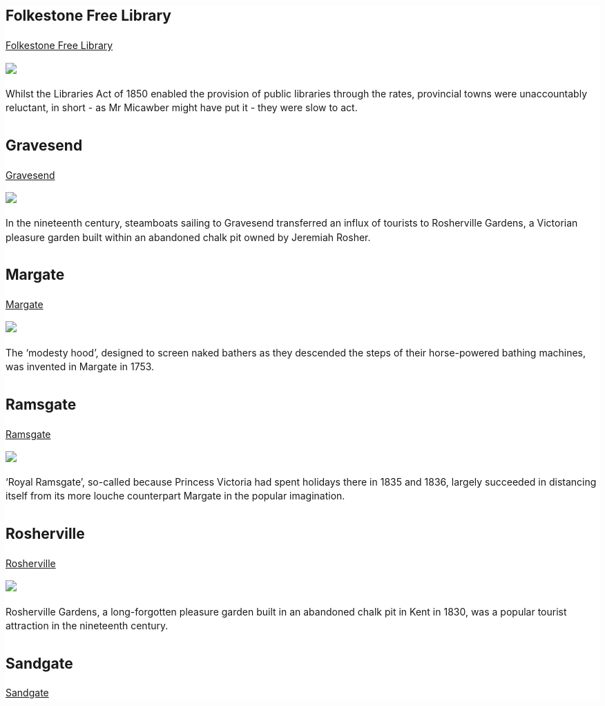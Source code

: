 ## Folkestone Free Library

[Folkestone Free Library](19c-folkestone-free-library)

![](https://iiif.juncture-digital.org/thumbnail?url=https://upload.wikimedia.org/wikipedia/commons/4/4d/Canterbury_Library_main_entrance.jpg)

Whilst the Libraries Act of 1850 enabled the provision of public libraries through the rates, provincial towns were unaccountably reluctant, in short -  as Mr Micawber might have put it - they were slow to act.

## Gravesend

[Gravesend](19c-gravesend)

![](https://iiif.juncture-digital.org/thumbnail?url=https://upload.wikimedia.org/wikipedia/commons/7/72/Grand_Entrance_to_Gravesend_Cemetery_-_geograph.org.uk_-_1096043.jpg)

In the nineteenth century, steamboats sailing to Gravesend transferred an influx of tourists to Rosherville Gardens, a Victorian pleasure garden built within an abandoned chalk pit owned by Jeremiah Rosher.

## Margate

[Margate](19c-margate)

![](https://iiif.juncture-digital.org/thumbnail?url=https://iiif.wellcomecollection.org/image/L0017751/full/full/0/default.jpg)

The ‘modesty hood’, designed to screen naked bathers as they descended the steps of their horse-powered bathing machines, was invented in Margate in 1753.

## Ramsgate

[Ramsgate](19c-ramsgate)

![](https://iiif.juncture-digital.org/thumbnail?url=https://stor.artstor.org/stor/811dfc80-b02e-4166-a487-02892f44e4c5)

‘Royal Ramsgate’, so-called because Princess Victoria had spent holidays there in 1835 and 1836, largely succeeded in distancing itself from its more louche counterpart Margate in the popular imagination.

## Rosherville

[Rosherville](19c-rosherville)

![](https://iiif.juncture-digital.org/thumbnail?url=https://upload.wikimedia.org/wikipedia/commons/6/67/Rosherville_Gardens_in_Kent.jpg)

Rosherville Gardens, a long-forgotten pleasure garden built in an abandoned chalk pit in Kent in 1830, was a popular tourist attraction in the nineteenth century. 

## Sandgate

[Sandgate](/placesqz/sandgate-overview)
